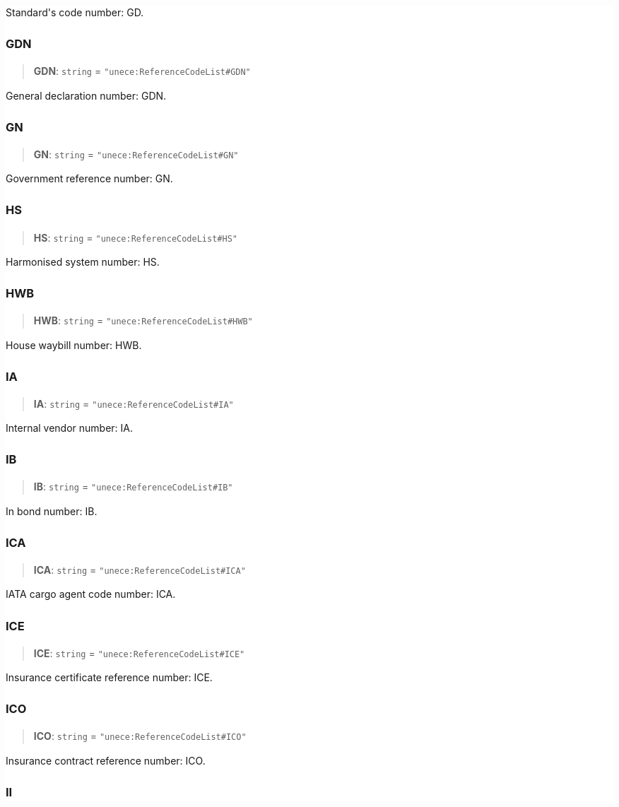 Standard's code number: GD.

### GDN

> **GDN**: `string` = `"unece:ReferenceCodeList#GDN"`

General declaration number: GDN.

### GN

> **GN**: `string` = `"unece:ReferenceCodeList#GN"`

Government reference number: GN.

### HS

> **HS**: `string` = `"unece:ReferenceCodeList#HS"`

Harmonised system number: HS.

### HWB

> **HWB**: `string` = `"unece:ReferenceCodeList#HWB"`

House waybill number: HWB.

### IA

> **IA**: `string` = `"unece:ReferenceCodeList#IA"`

Internal vendor number: IA.

### IB

> **IB**: `string` = `"unece:ReferenceCodeList#IB"`

In bond number: IB.

### ICA

> **ICA**: `string` = `"unece:ReferenceCodeList#ICA"`

IATA cargo agent code number: ICA.

### ICE

> **ICE**: `string` = `"unece:ReferenceCodeList#ICE"`

Insurance certificate reference number: ICE.

### ICO

> **ICO**: `string` = `"unece:ReferenceCodeList#ICO"`

Insurance contract reference number: ICO.

### II

